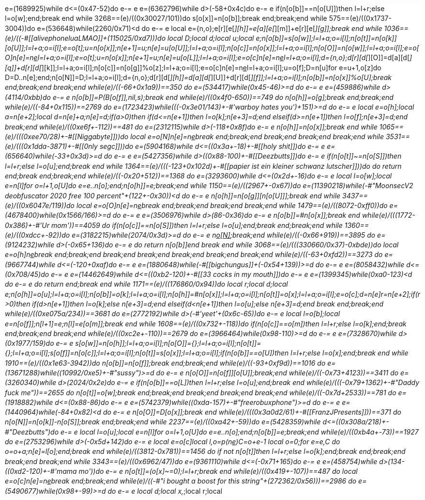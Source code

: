 e=(1689925)while d<=(0x47-52)do e-= e e=(6362796)while d>(-58+0x4c)do e-= e if(n[o[b]]==n[o[U]])then l=l+r;else l=o[w];end;break end while 3268==(e)/((0x30027/101))do s[o[x]]=n[o[b]];break end;break;end while 575==(e)/((0x1737-3004))do e=(536648)while(2260/0x71)<d do e-= e local e={n,o};e[r][e[_][h]]=e[a][e[_][m]]+e[r][e[_][g]];break end while 1036==(e)/((-#[[alivephoneluaLMAO]]+(115025/0xd7)))do local D;local d;local u;local e;n[o[b]]=s[o[w]];l=l+a;o=i[l];n[o[t]]=n[o[k]][o[U]];l=l+a;o=i[l];e=o[t];u=n[o[x]];n[e+1]=u;n[e]=u[o[U]];l=l+a;o=i[l];n[o[c]]=n[o[x]];l=l+a;o=i[l];n[o[O]]=n[o[w]];l=l+a;o=i[l];e=o[O]n[e]=n[e](M(n,e+a,o[w]))l=l+a;o=i[l];e=o[t];u=n[o[x]];n[e+1]=u;n[e]=u[o[L]];l=l+a;o=i[l];e=o[c]n[e]=n[e](n[e+r])l=l+a;o=i[l];d={n,o};d[r][d[_][O]]=d[a][d[_][q]]+d[r][d[_][k]];l=l+a;o=i[l];n[o[c]]=n[o[g]]%o[z];l=l+a;o=i[l];e=o[c]n[e]=n[e](n[e+r])l=l+a;o=i[l];u=o[f];D=n[u]for e=u+1,o[z]do D=D..n[e];end;n[o[N]]=D;l=l+a;o=i[l];d={n,o};d[r][d[_][h]]=d[a][d[_][U]]+d[r][d[_][f]];l=l+a;o=i[l];n[o[b]]=n[o[x]]%o[U];break end;break;end break;end while(e)/((-66+0x1a9))==350 do e=(534417)while(0x45-46)>=d do e-= e e=(459886)while d>(4114/0xbb)do e-= e n[o[b]]=P(B[o[f]],nil,s);break end while(e)/((0x4f0-650))==749 do n[o[h]]=o[g];break end;break;end while(e)/((-84+0x115))==2769 do e=(1723423)while(((-0x3e01/143)+-#'warboy hates you')+151)>=d do e-= e local e=o[h];local a=n[e+2];local d=n[e]+a;n[e]=d;if(a>0)then if(d<=n[e+1])then l=o[k];n[e+3]=d;end elseif(d>=n[e+1])then l=o[f];n[e+3]=d;end break;end while(e)/((0xe6f+-112))==481 do e=(2312115)while d>(-118+0x8f)do e-= e n[o[h]]=n[o[x]];break end while 1065==(e)/(((0xee70/28)+-#[[Niggabyte]]))do local e=o[N]n[e]=n[e](M(n,e+a,o[g]))break end;break;end break;end break;end break;end while 3531==(e)/(((0x1dda-3871)+-#[[0nly segc]]))do e=(5904168)while d<=((0x3a+-18)+-#[[holy shit]])do e-= e e=(656640)while(-33+0x3d)>=d do e-= e e=(5427356)while d>((0x88-100)+-#[[Deezbutts]])do e-= e if(n[o[t]]~=n[o[S]])then l=l+r;else l=o[u];end;break end while 1364==(e)/(((-123+0x102d)+-#[[papier ist ein kleiner schwanz lutscher]]))do do return end;break end;break;end while(e)/((-0x20+512))==1368 do e=(3293600)while d<=(0x2d+-16)do e-= e local l=o[w];local e=n[l]for o=l+1,o[U]do e=e..n[o];end;n[o[h]]=e;break;end while 1150==(e)/((2967+-0x67))do e=(11390218)while(-#"MoonsecV2 deobfuscator 2020 free 100 percent"+(122+-0x30))<d do e-= e n[o[h]]=n[o[g]][n[o[U]]];break end while 3437==(e)/((0x6047e/119))do local e=o[O]n[e]=n[e](M(n,e+a,o[w]))break end;break;end break;end break;end while 1479==(e)/((8072-0xff0))do e=(4678400)while(0x1566/166)>=d do e-= e e=(3506976)while d>(86-0x36)do e-= e n[o[b]]=#n[o[x]];break end while(e)/(((1772-0x386)+-#'Ur mom'))==4059 do if(n[o[c]]==n[o[S]])then l=l+r;else l=o[u];end;break end;break;end while 1360==(e)/((0xdcc+-92))do e=(3182215)while(2074/0x3d)>=d do e-= e n[o[N]]();break;end while(e)/((-0x66+919))==3895 do e=(9124232)while d>(-0x65+136)do e-= e do return n[o[b]]end break end while 3068==(e)/(((330660/0x37)-0xbde))do local e=o[h]n[e](n[e+r])break end;break;end break;end break;end break;end break;end break;end while(e)/((-63+0xfd2))==3273 do e=(9667744)while d<=(-120+0xaf)do e-= e e=(1880648)while(-#[[bigchungus]]+(-0x54+139))>=d do e-= e e=(8058432)while d<=(0x708/45)do e-= e e=(14462649)while d<=((0xb2-120)+-#[[33 cocks in my mouth]])do e-= e e=(1399345)while(0xa0-123)<d do e-= e do return end;break end while 1171==(e)/((176860/0x94))do local r;local d;local e;n[o[h]]=o[u];l=l+a;o=i[l];n[o[b]]=o[k];l=l+a;o=i[l];n[o[h]]=#n[o[x]];l=l+a;o=i[l];n[o[t]]=o[x];l=l+a;o=i[l];e=o[c];d=n[e]r=n[e+2];if(r>0)then if(d>n[e+1])then l=o[k];else n[e+3]=d;end elseif(d<n[e+1])then l=o[u];else n[e+3]=d;end break end;break;end while(e)/((0xe075a/234))==3681 do e=(2772192)while d>(-#'yeet'+(0x6c-65))do e-= e local l=o[b];local e=n[o[f]];n[l+1]=e;n[l]=e[o[m]];break end while 1608==(e)/((0x732+-118))do if(n[o[c]]==o[m])then l=l+r;else l=o[k];end;break end;break;end break;end while(e)/((0xc2e+-110))==2679 do e=(3966464)while(0x98-110)>=d do e-= e e=(7328670)while d>(0x1977/159)do e-= e s[o[w]]=n[o[h]];l=l+a;o=i[l];n[o[O]]={};l=l+a;o=i[l];n[o[t]]={};l=l+a;o=i[l];s[o[f]]=n[o[c]];l=l+a;o=i[l];n[o[t]]=s[o[x]];l=l+a;o=i[l];if(n[o[b]]==o[U])then l=l+r;else l=o[x];end;break end while 1910==(e)/((0x1e63-3942))do n[o[b]]=n[o[f]];break end;break;end while(e)/((-93+0xf9d))==1016 do e=(13671288)while((10992/0xe5)+-#"sussy")>=d do e-= e n[o[O]]=n[o[f]][o[U]];break;end while(e)/((-0x73+4123))==3411 do e=(3260340)while d>(2024/0x2e)do e-= e if(n[o[b]]==o[L])then l=l+r;else l=o[u];end;break end while(e)/(((-0x79+1362)+-#"Daddy fuck me"))==2655 do n[o[t]]=o[w];break end;break;end break;end break;end break;end while(e)/((-0x7d+2533))==781 do e=(1918882)while d<=(0x88-86)do e-= e e=(5742379)while((0xda-157)+-#"freerobuxphone")>=d do e-= e e=(1440964)while(-84+0x82)<d do e-= e n[o[O]]=D[o[x]];break end while(e)/(((0x3a0d2/61)+-#[[FranzJPresents]]))==371 do n[o[N]]=n[o[k]]-n[o[S]];break end;break;end while 2237==(e)/((0xa42+-59))do e=(5428359)while d<=((0x308a/218)+-#"Deezbutts")do e-= e local l=o[u];local e=n[l]for o=l+1,o[U]do e=e..n[o];end;n[o[b]]=e;break;end while(e)/((0xb4a+-73))==1927 do e=(2753296)while d>(-0x5d+142)do e-= e local e=o[c]local l,o=p(n[e](M(n,e+1,o[w])))C=o+e-1 local o=0;for e=e,C do o=o+a;n[e]=l[o];end;break end while(e)/((3812-0x781))==1456 do if not n[o[t]]then l=l+r;else l=o[k];end;break end;break;end break;end break;end while 3343==(e)/((0x6962/47))do e=(9361110)while d<=(-0x71+165)do e-= e e=(458754)while d>(134-((0xd2-120)+-#'mama mo'))do e-= e n[o[t]]=(o[x]~=0);l=l+r;break end while(e)/((0x419+-107))==487 do local e=o[c]n[e]=n[e](n[e+r])break end;break;end while(e)/((-#"i bought a boost for this string"+(272362/0x56)))==2986 do e=(5490677)while(0x98+-99)>=d do e-= e local d;local x,_;local r;local